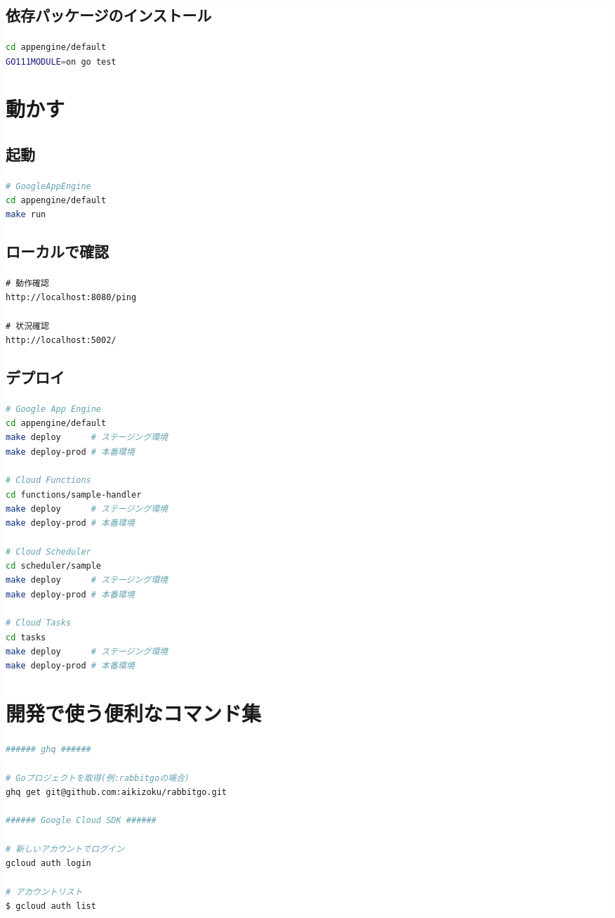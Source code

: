 ## 依存パッケージのインストール
```bash
cd appengine/default
GO111MODULE=on go test
```

# 動かす
## 起動
```bash
# GoogleAppEngine
cd appengine/default
make run
```

## ローカルで確認
```
# 動作確認
http://localhost:8080/ping

# 状況確認
http://localhost:5002/
```

## デプロイ
```bash
# Google App Engine
cd appengine/default
make deploy      # ステージング環境
make deploy-prod # 本番環境

# Cloud Functions
cd functions/sample-handler
make deploy      # ステージング環境
make deploy-prod # 本番環境

# Cloud Scheduler
cd scheduler/sample
make deploy      # ステージング環境
make deploy-prod # 本番環境

# Cloud Tasks
cd tasks
make deploy      # ステージング環境
make deploy-prod # 本番環境
```

# 開発で使う便利なコマンド集
```bash
###### ghq ######

# Goプロジェクトを取得(例:rabbitgoの場合)
ghq get git@github.com:aikizoku/rabbitgo.git

###### Google Cloud SDK ######

# 新しいアカウントでログイン
gcloud auth login

# アカウントリスト
$ gcloud auth list
```